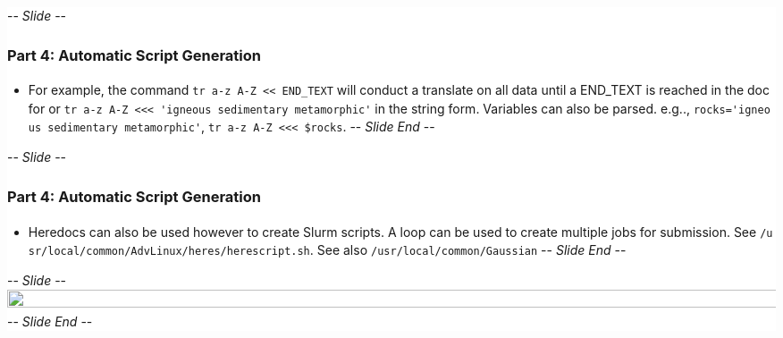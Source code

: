 -- *Slide* --
### Part 4: Automatic Script Generation
* For example, the command `tr a-z A-Z << END_TEXT` will conduct a translate on all data until a END_TEXT is reached in the doc for or `tr a-z A-Z <<< 'igneous sedimentary metamorphic'` in the string form. Variables can also be parsed. e.g.., `rocks='igneous sedimentary metamorphic'`, `tr a-z A-Z <<< $rocks`. 
-- *Slide End* --

-- *Slide* --
### Part 4: Automatic Script Generation
* Heredocs can also be used however to create Slurm scripts. A loop can be used to create multiple jobs for submission. See `/usr/local/common/AdvLinux/heres/herescript.sh`. See also `/usr/local/common/Gaussian`
-- *Slide End* --

-- *Slide* --
<img src="https://raw.githubusercontent.com/UoM-ResPlat-DevOps/SpartanIntro/master/Images/hypnotoad.png" width="150%" height="150%" />
-- *Slide End* --
